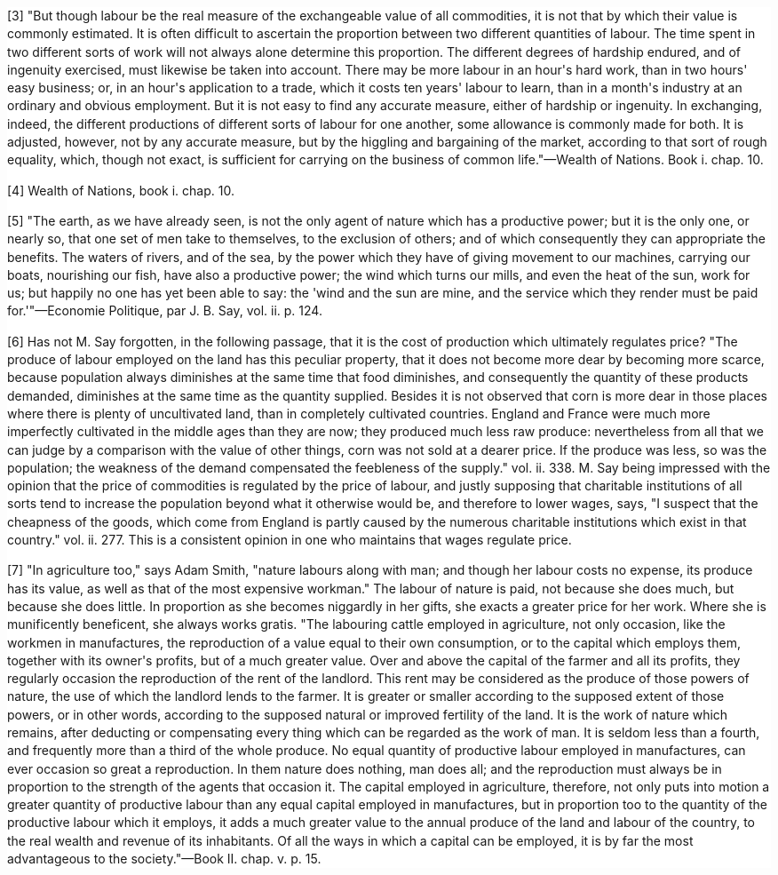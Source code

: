 [3] "But though labour be the real measure of the exchangeable value of all commodities, it is not that by which their value is commonly estimated. It is often difficult to ascertain the proportion between two different quantities of labour. The time spent in two different sorts of work will not always alone determine this proportion. The different degrees of hardship endured, and of ingenuity exercised, must likewise be taken into account. There may be more labour in an hour's hard work, than in two hours' easy business; or, in an hour's application to a trade, which it costs ten years' labour to learn, than in a month's industry at an ordinary and obvious employment. But it is not easy to find any accurate measure, either of hardship or ingenuity. In exchanging, indeed, the different productions of different sorts of labour for one another, some allowance is commonly made for both. It is adjusted, however, not by any accurate measure, but by the higgling and bargaining of the market, according to that sort of rough equality, which, though not exact, is sufficient for carrying on the business of common life."—Wealth of Nations. Book i. chap. 10.

[4] Wealth of Nations, book i. chap. 10.

[5] "The earth, as we have already seen, is not the only agent of nature which has a productive power; but it is the only one, or nearly so, that one set of men take to themselves, to the exclusion of others; and of which consequently they can appropriate the benefits. The waters of rivers, and of the sea, by the power which they have of giving movement to our machines, carrying our boats, nourishing our fish, have also a productive power; the wind which turns our mills, and even the heat of the sun, work for us; but happily no one has yet been able to say: the 'wind and the sun are mine, and the service which they render must be paid for.'"—Economie Politique, par J. B. Say, vol. ii. p. 124.

[6] Has not M. Say forgotten, in the following passage, that it is the cost of production which ultimately regulates price? "The produce of labour employed on the land has this peculiar property, that it does not become more dear by becoming more scarce, because population always diminishes at the same time that food diminishes, and consequently the quantity of these products demanded, diminishes at the same time as the quantity supplied. Besides it is not observed that corn is more dear in those places where there is plenty of uncultivated land, than in completely cultivated countries. England and France were much more imperfectly cultivated in the middle ages than they are now; they produced much less raw produce: nevertheless from all that we can judge by a comparison with the value of other things, corn was not sold at a dearer price. If the produce was less, so was the population; the weakness of the demand compensated the feebleness of the supply." vol. ii. 338. M. Say being impressed with the opinion that the price of commodities is regulated by the price of labour, and justly supposing that charitable institutions of all sorts tend to increase the population beyond what it otherwise would be, and therefore to lower wages, says, "I suspect that the cheapness of the goods, which come from England is partly caused by the numerous charitable institutions which exist in that country." vol. ii. 277. This is a consistent opinion in one who maintains that wages regulate price.

[7] "In agriculture too," says Adam Smith, "nature labours along with man; and though her labour costs no expense, its produce has its value, as well as that of the most expensive workman." The labour of nature is paid, not because she does much, but because she does little. In proportion as she becomes niggardly in her gifts, she exacts a greater price for her work. Where she is munificently beneficent, she always works gratis. "The labouring cattle employed in agriculture, not only occasion, like the workmen in manufactures, the reproduction of a value equal to their own consumption, or to the capital which employs them, together with its owner's profits, but of a much greater value. Over and above the capital of the farmer and all its profits, they regularly occasion the reproduction of the rent of the landlord. This rent may be considered as the produce of those powers of nature, the use of which the landlord lends to the farmer. It is greater or smaller according to the supposed extent of those powers, or in other words, according to the supposed natural or improved fertility of the land. It is the work of nature which remains, after deducting or compensating every thing which can be regarded as the work of man. It is seldom less than a fourth, and frequently more than a third of the whole produce. No equal quantity of productive labour employed in manufactures, can ever occasion so great a reproduction. In them nature does nothing, man does all; and the reproduction must always be in proportion to the strength of the agents that occasion it. The capital employed in agriculture, therefore, not only puts into motion a greater quantity of productive labour than any equal capital employed in manufactures, but in proportion too to the quantity of the productive labour which it employs, it adds a much greater value to the annual produce of the land and labour of the country, to the real wealth and revenue of its inhabitants. Of all the ways in which a capital can be employed, it is by far the most advantageous to the society."—Book II. chap. v. p. 15.
